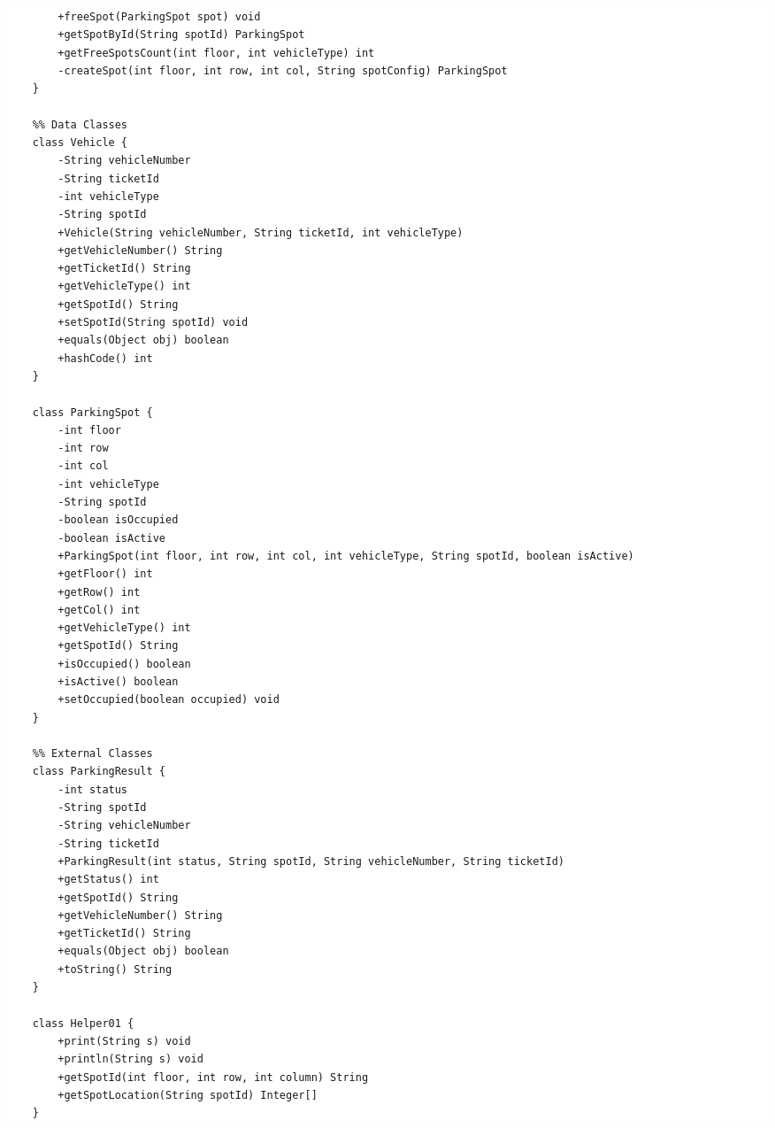 ```mermaid
        +freeSpot(ParkingSpot spot) void
        +getSpotById(String spotId) ParkingSpot
        +getFreeSpotsCount(int floor, int vehicleType) int
        -createSpot(int floor, int row, int col, String spotConfig) ParkingSpot
    }

    %% Data Classes
    class Vehicle {
        -String vehicleNumber
        -String ticketId
        -int vehicleType
        -String spotId
        +Vehicle(String vehicleNumber, String ticketId, int vehicleType)
        +getVehicleNumber() String
        +getTicketId() String
        +getVehicleType() int
        +getSpotId() String
        +setSpotId(String spotId) void
        +equals(Object obj) boolean
        +hashCode() int
    }

    class ParkingSpot {
        -int floor
        -int row
        -int col
        -int vehicleType
        -String spotId
        -boolean isOccupied
        -boolean isActive
        +ParkingSpot(int floor, int row, int col, int vehicleType, String spotId, boolean isActive)
        +getFloor() int
        +getRow() int
        +getCol() int
        +getVehicleType() int
        +getSpotId() String
        +isOccupied() boolean
        +isActive() boolean
        +setOccupied(boolean occupied) void
    }

    %% External Classes
    class ParkingResult {
        -int status
        -String spotId
        -String vehicleNumber
        -String ticketId
        +ParkingResult(int status, String spotId, String vehicleNumber, String ticketId)
        +getStatus() int
        +getSpotId() String
        +getVehicleNumber() String
        +getTicketId() String
        +equals(Object obj) boolean
        +toString() String
    }

    class Helper01 {
        +print(String s) void
        +println(String s) void
        +getSpotId(int floor, int row, int column) String
        +getSpotLocation(String spotId) Integer[]
    }

```